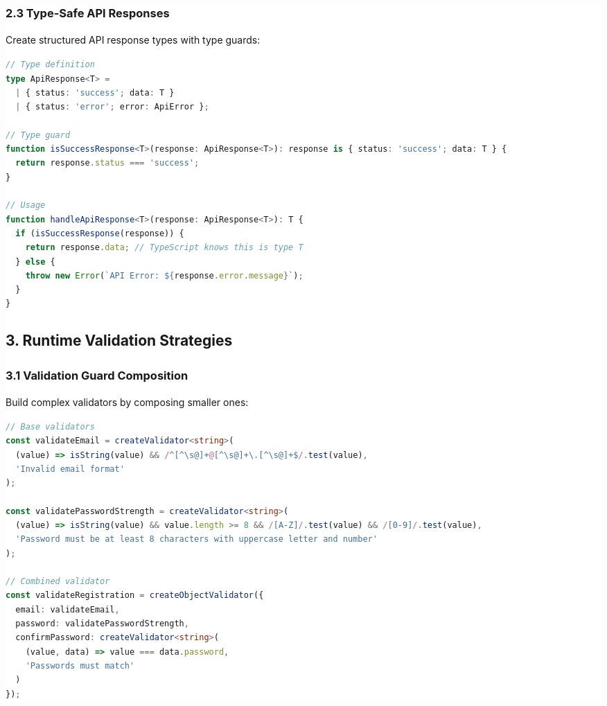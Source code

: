 ### 2.3 Type-Safe API Responses

Create structured API response types with type guards:

```typescript
// Type definition
type ApiResponse<T> = 
  | { status: 'success'; data: T }
  | { status: 'error'; error: ApiError };

// Type guard
function isSuccessResponse<T>(response: ApiResponse<T>): response is { status: 'success'; data: T } {
  return response.status === 'success';
}

// Usage
function handleApiResponse<T>(response: ApiResponse<T>): T {
  if (isSuccessResponse(response)) {
    return response.data; // TypeScript knows this is type T
  } else {
    throw new Error(`API Error: ${response.error.message}`);
  }
}
```

## 3. Runtime Validation Strategies

### 3.1 Validation Guard Composition

Build complex validators by composing smaller ones:

```typescript
// Base validators
const validateEmail = createValidator<string>(
  (value) => isString(value) && /^[^\s@]+@[^\s@]+\.[^\s@]+$/.test(value),
  'Invalid email format'
);

const validatePasswordStrength = createValidator<string>(
  (value) => isString(value) && value.length >= 8 && /[A-Z]/.test(value) && /[0-9]/.test(value),
  'Password must be at least 8 characters with uppercase letter and number'
);

// Combined validator
const validateRegistration = createObjectValidator({
  email: validateEmail,
  password: validatePasswordStrength,
  confirmPassword: createValidator<string>(
    (value, data) => value === data.password,
    'Passwords must match'
  )
});
```
